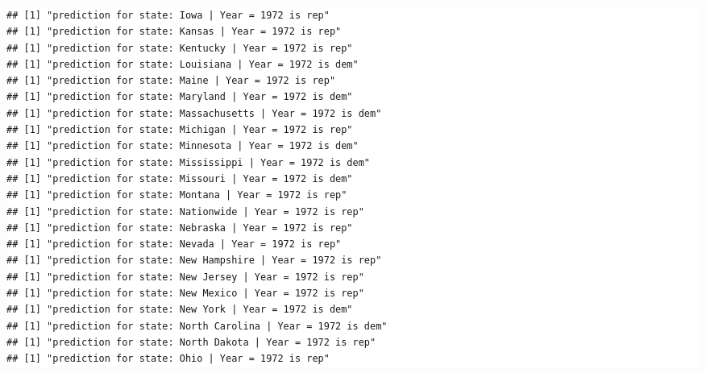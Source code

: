     ## [1] "prediction for state: Iowa | Year = 1972 is rep"
    ## [1] "prediction for state: Kansas | Year = 1972 is rep"
    ## [1] "prediction for state: Kentucky | Year = 1972 is rep"
    ## [1] "prediction for state: Louisiana | Year = 1972 is dem"
    ## [1] "prediction for state: Maine | Year = 1972 is rep"
    ## [1] "prediction for state: Maryland | Year = 1972 is dem"
    ## [1] "prediction for state: Massachusetts | Year = 1972 is dem"
    ## [1] "prediction for state: Michigan | Year = 1972 is rep"
    ## [1] "prediction for state: Minnesota | Year = 1972 is dem"
    ## [1] "prediction for state: Mississippi | Year = 1972 is dem"
    ## [1] "prediction for state: Missouri | Year = 1972 is dem"
    ## [1] "prediction for state: Montana | Year = 1972 is rep"
    ## [1] "prediction for state: Nationwide | Year = 1972 is rep"
    ## [1] "prediction for state: Nebraska | Year = 1972 is rep"
    ## [1] "prediction for state: Nevada | Year = 1972 is rep"
    ## [1] "prediction for state: New Hampshire | Year = 1972 is rep"
    ## [1] "prediction for state: New Jersey | Year = 1972 is rep"
    ## [1] "prediction for state: New Mexico | Year = 1972 is rep"
    ## [1] "prediction for state: New York | Year = 1972 is dem"
    ## [1] "prediction for state: North Carolina | Year = 1972 is dem"
    ## [1] "prediction for state: North Dakota | Year = 1972 is rep"
    ## [1] "prediction for state: Ohio | Year = 1972 is rep"